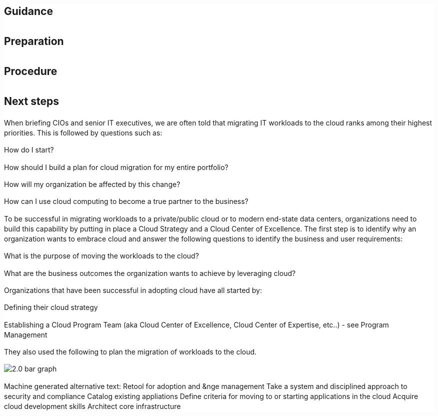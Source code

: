 ## Guidance
## Preparation
## Procedure
## Next steps

When briefing CIOs and senior IT executives, we are often told that migrating IT workloads to the cloud ranks among their highest priorities. This is followed by questions such as: 

 

How do I start? 

How should I build a plan for cloud migration for my entire portfolio? 

How will my organization be affected by this change? 

How can I use cloud computing to become a true partner to the business? 

 

To be successful in migrating workloads to a private/public cloud or to modern end-state data centers, organizations need to build this capability by putting in place a Cloud Strategy and a Cloud Center of Excellence.   The first step is to identify why an organization wants to embrace cloud and answer the following questions to identify the business and user requirements: 

 

What is the purpose of moving the workloads to the cloud? 

What are the business outcomes the organization wants to achieve by leveraging cloud? 

 

Organizations that have been successful in adopting cloud have all started by: 

 

Defining their cloud strategy 

Establishing a Cloud Program Team (aka Cloud Center of Excellence, Cloud Center of Expertise, etc..) - see Program Management 

 

They also used the following to plan the migration of workloads to the cloud. 

![2.0 bar graph](https://github.com/alvarovitta/Workload/blob/master/images/2.0%20bar%20graph.emf)

Machine generated alternative text:
Retool for 
adoption and 
&nge 
management 
Take a system 
and disciplined 
approach to 
security and 
compliance 
Catalog existing 
appliations 
Define criteria for 
moving to or 
starting 
applications in 
the cloud 
Acquire cloud 
development 
skills 
Architect core 
infrastructure 